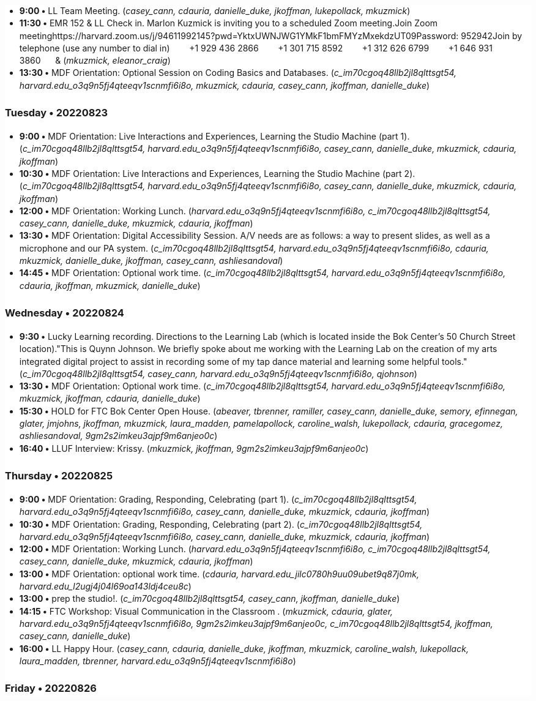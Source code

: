 - **9:00 •** LL Team Meeting.  (_casey_cann, cdauria, danielle_duke, jkoffman, lukepollack, mkuzmick_)
- **11:30 •** EMR 152 & LL Check in. Marlon Kuzmick is inviting you to a scheduled Zoom meeting.Join Zoom meetinghttps://harvard.zoom.us/j/94611992145?pwd=YktxUWNJWG1YMkF1bmFMYzMxekdzUT09Password: 952942Join by telephone (use any number to dial in)&nbsp;&nbsp;&nbsp;&nbsp;&nbsp;&nbsp;&nbsp;&nbsp;+1 929 436 2866&nbsp;&nbsp;&nbsp;&nbsp;&nbsp;&nbsp;&nbsp;&nbsp;+1 301 715 8592&nbsp;&nbsp;&nbsp;&nbsp;&nbsp;&nbsp;&nbsp;&nbsp;+1 312 626 6799&nbsp;&nbsp;&nbsp;&nbsp;&nbsp;&nbsp;&nbsp;&nbsp;+1 646 931 3860&nbsp;&nbsp;&nbsp;&nbsp;&nbsp;&nbsp;& (_mkuzmick, eleanor_craig_)
- **13:30 •** MDF Orientation: Optional Session on Coding Basics and Databases.  (_c_im70cgoq48llb2jl8qlttsgt54, harvard.edu_o3q9n5fj4qteeqv1scnmfi6i8o, mkuzmick, cdauria, casey_cann, jkoffman, danielle_duke_)
### Tuesday • 20220823

- **9:00 •** MDF Orientation: Live Interactions and Experiences, Learning the Studio Machine (part 1).  (_c_im70cgoq48llb2jl8qlttsgt54, harvard.edu_o3q9n5fj4qteeqv1scnmfi6i8o, casey_cann, danielle_duke, mkuzmick, cdauria, jkoffman_)
- **10:30 •** MDF Orientation: Live Interactions and Experiences, Learning the Studio Machine (part 2).  (_c_im70cgoq48llb2jl8qlttsgt54, harvard.edu_o3q9n5fj4qteeqv1scnmfi6i8o, casey_cann, danielle_duke, mkuzmick, cdauria, jkoffman_)
- **12:00 •** MDF Orientation: Working Lunch.  (_harvard.edu_o3q9n5fj4qteeqv1scnmfi6i8o, c_im70cgoq48llb2jl8qlttsgt54, casey_cann, danielle_duke, mkuzmick, cdauria, jkoffman_)
- **13:30 •** MDF Orientation: Digital Accessibility Session. A/V needs are as follows: a way to present slides, as well as a microphone and our PA system.  (_c_im70cgoq48llb2jl8qlttsgt54, harvard.edu_o3q9n5fj4qteeqv1scnmfi6i8o, cdauria, mkuzmick, danielle_duke, jkoffman, casey_cann, ashliesandoval_)
- **14:45 •** MDF Orientation: Optional work time.  (_c_im70cgoq48llb2jl8qlttsgt54, harvard.edu_o3q9n5fj4qteeqv1scnmfi6i8o, cdauria, jkoffman, mkuzmick, danielle_duke_)
### Wednesday • 20220824

- **9:30 •** Lucky Learning recording. Directions to the Learning Lab&nbsp;(which is located inside the Bok Center’s 50 Church Street location)."This is Quynn Johnson. We briefly spoke about me working with the Learning Lab on the creation of my arts integrated digital project to assist in recording some of my tap dance material and learning some helpful tools." (_c_im70cgoq48llb2jl8qlttsgt54, casey_cann, harvard.edu_o3q9n5fj4qteeqv1scnmfi6i8o, qjohnson_)
- **13:30 •** MDF Orientation: Optional work time.  (_c_im70cgoq48llb2jl8qlttsgt54, harvard.edu_o3q9n5fj4qteeqv1scnmfi6i8o, mkuzmick, jkoffman, cdauria, danielle_duke_)
- **15:30 •** HOLD for FTC Bok Center Open House.  (_abeaver, tbrenner, ramiller, casey_cann, danielle_duke, semory, efinnegan, glater, jmjohns, jkoffman, mkuzmick, laura_madden, pamelapollock, caroline_walsh, lukepollack, cdauria, gracegomez, ashliesandoval, 9gm2s2imkeu3ajpf9m6anjeo0c_)
- **16:40 •** LLUF Interview: Krissy.  (_mkuzmick, jkoffman, 9gm2s2imkeu3ajpf9m6anjeo0c_)
### Thursday • 20220825

- **9:00 •** MDF Orientation: Grading, Responding, Celebrating (part 1).  (_c_im70cgoq48llb2jl8qlttsgt54, harvard.edu_o3q9n5fj4qteeqv1scnmfi6i8o, casey_cann, danielle_duke, mkuzmick, cdauria, jkoffman_)
- **10:30 •** MDF Orientation: Grading, Responding, Celebrating (part 2).  (_c_im70cgoq48llb2jl8qlttsgt54, harvard.edu_o3q9n5fj4qteeqv1scnmfi6i8o, casey_cann, danielle_duke, mkuzmick, cdauria, jkoffman_)
- **12:00 •** MDF Orientation: Working Lunch.  (_harvard.edu_o3q9n5fj4qteeqv1scnmfi6i8o, c_im70cgoq48llb2jl8qlttsgt54, casey_cann, danielle_duke, mkuzmick, cdauria, jkoffman_)
- **13:00 •** MDF Orientation: optional work time.  (_cdauria, harvard.edu_jilc0780h9uu09ubet9q87j0mk, harvard.edu_l2ugj4j04l69oa143ldj4ceu8c_)
- **13:00 •** prep the studio!.  (_c_im70cgoq48llb2jl8qlttsgt54, casey_cann, jkoffman, danielle_duke_)
- **14:15 •** FTC Workshop: Visual Communication in the Classroom .  (_mkuzmick, cdauria, glater, harvard.edu_o3q9n5fj4qteeqv1scnmfi6i8o, 9gm2s2imkeu3ajpf9m6anjeo0c, c_im70cgoq48llb2jl8qlttsgt54, jkoffman, casey_cann, danielle_duke_)
- **16:00 •** LL Happy Hour.  (_casey_cann, cdauria, danielle_duke, jkoffman, mkuzmick, caroline_walsh, lukepollack, laura_madden, tbrenner, harvard.edu_o3q9n5fj4qteeqv1scnmfi6i8o_)
### Friday • 20220826
